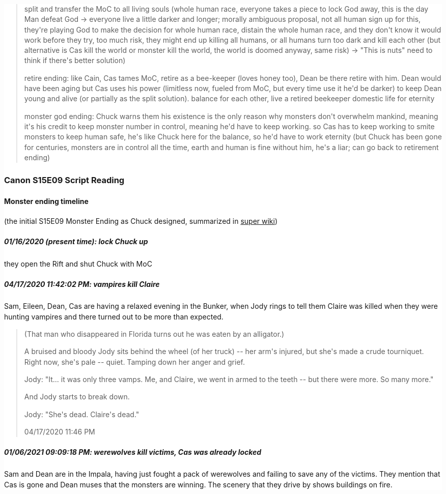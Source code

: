 > split and transfer the MoC to all living souls (whole human race, everyone takes a piece to lock God away, this is the day Man defeat God → everyone live a little darker and longer; morally ambiguous proposal, not all human sign up for this, they're playing God to make the decision for whole human race, distain the whole human race, and they don't know it would work before they try, too much risk, they might end up killing all humans, or all humans turn too dark and kill each other (but alternative is Cas kill the world or monster kill the world, the world is doomed anyway, same risk) → "This is nuts" need to think if there's better solution)
>
> retire ending: like Cain, Cas tames MoC, retire as a bee-keeper (loves honey too), Dean be there retire with him. Dean would have been aging but Cas uses his power (limitless now, fueled from MoC, but every time use it he'd be darker) to keep Dean young and alive (or partially as the split solution). balance for each other, live a retired beekeeper domestic life for eternity
>
> monster god ending: Chuck warns them his existence is the only reason why monsters don't overwhelm mankind, meaning it's his credit to keep monster number in control, meaning he'd have to keep working. so Cas has to keep working to smite monsters to keep human safe, he's like Chuck here for the balance, so he'd have to work eternity (but Chuck has been gone for centuries, monsters are in control all the time, earth and human is fine without him, he's a liar; can go back to retirement ending)

### Canon S15E09 Script Reading

#### Monster ending timeline

(the initial S15E09 Monster Ending as Chuck designed, summarized in [super wiki](http://www.supernaturalwiki.com/15.09_The_Trap))

##### 01/16/2020 (present time): lock Chuck up

they open the Rift and shut Chuck with MoC

##### 04/17/2020 11:42:02 PM: vampires kill Claire

Sam, Eileen, Dean, Cas are having a relaxed evening in the Bunker, when Jody rings to tell them Claire was killed when they were hunting vampires and there turned out to be more than expected.

> (That man who disappeared in Florida turns out he was eaten by an alligator.)
>
> A bruised and bloody Jody sits behind the wheel (of her truck) -- her arm's injured, but she's made a crude tourniquet. Right now, she's pale -- quiet. Tamping down her anger and grief.
>
> Jody: "It... it was only three vamps. Me, and Claire, we went in armed to the teeth -- but there were more. So many more."
>
> And Jody starts to break down.
>
> Jody: "She's dead. Claire's dead."
>
> 04/17/2020 11:46 PM

##### 01/06/2021 09:09:18 PM: werewolves kill victims, Cas was already locked

Sam and Dean are in the Impala, having just fought a pack of werewolves and failing to save any of the victims. They mention that Cas is gone and Dean muses that the monsters are winning. The scenery that they drive by shows buildings on fire.

